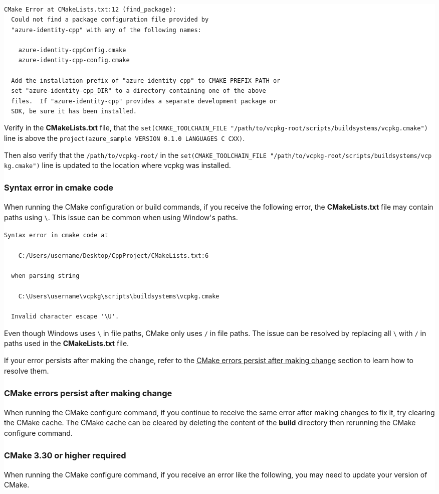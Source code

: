   ```output
  CMake Error at CMakeLists.txt:12 (find_package):
    Could not find a package configuration file provided by
    "azure-identity-cpp" with any of the following names:
  
      azure-identity-cppConfig.cmake
      azure-identity-cpp-config.cmake
  
    Add the installation prefix of "azure-identity-cpp" to CMAKE_PREFIX_PATH or
    set "azure-identity-cpp_DIR" to a directory containing one of the above
    files.  If "azure-identity-cpp" provides a separate development package or
    SDK, be sure it has been installed.
  ```

Verify in the **CMakeLists.txt** file, that the `set(CMAKE_TOOLCHAIN_FILE "/path/to/vcpkg-root/scripts/buildsystems/vcpkg.cmake")` line is above the `project(azure_sample VERSION 0.1.0 LANGUAGES C CXX)`.

Then also verify that the `/path/to/vcpkg-root/` in the `set(CMAKE_TOOLCHAIN_FILE "/path/to/vcpkg-root/scripts/buildsystems/vcpkg.cmake")` line is updated to the location where vcpkg was installed.

### Syntax error in cmake code

When running the CMake configuration or build commands, if you receive the following error, the **CMakeLists.txt** file may contain paths using `\`. This issue can be common when using Window's paths.

  ```output
  Syntax error in cmake code at
  
      C:/Users/username/Desktop/CppProject/CMakeLists.txt:6
  
    when parsing string
  
      C:\Users\username\vcpkg\scripts\buildsystems\vcpkg.cmake
  
    Invalid character escape '\U'.
  ```

Even though Windows uses `\` in file paths, CMake only uses `/` in file paths. The issue can be resolved by replacing all `\` with `/` in paths used in the **CMakeLists.txt** file.

If your error persists after making the change, refer to the [CMake errors persist after making change](#cmake-errors-persist-after-making-change) section to learn how to resolve them.

### CMake errors persist after making change

When running the CMake configure command, if you continue to receive the same error after making changes to fix it, try clearing the CMake cache. The CMake cache can be cleared by deleting the content of the **build** directory then rerunning the CMake configure command.

### CMake 3.30 or higher required

When running the CMake configure command, if you receive an error like the following, you may need to update your version of CMake.
